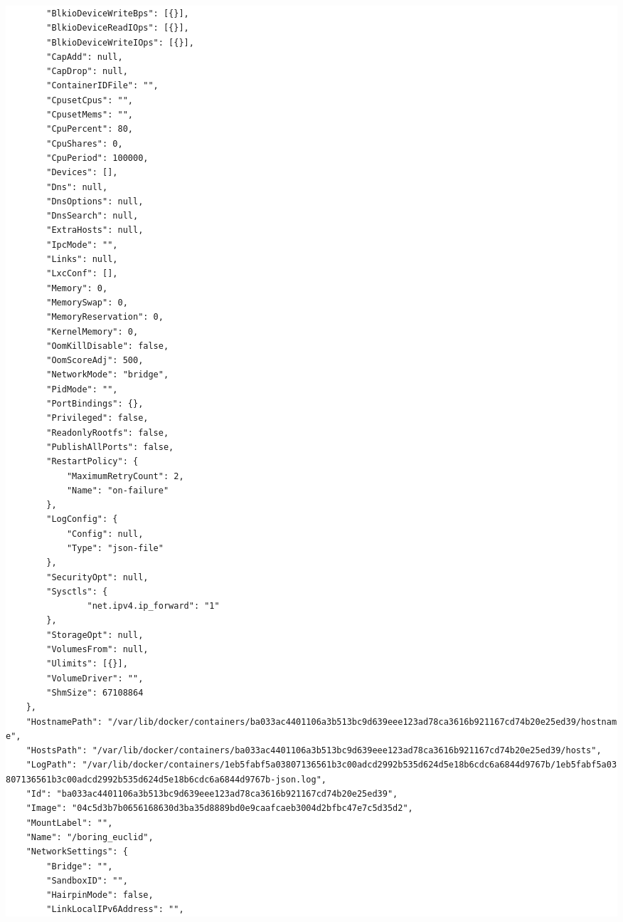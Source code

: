 			"BlkioDeviceWriteBps": [{}],
			"BlkioDeviceReadIOps": [{}],
			"BlkioDeviceWriteIOps": [{}],
			"CapAdd": null,
			"CapDrop": null,
			"ContainerIDFile": "",
			"CpusetCpus": "",
			"CpusetMems": "",
			"CpuPercent": 80,
			"CpuShares": 0,
			"CpuPeriod": 100000,
			"Devices": [],
			"Dns": null,
			"DnsOptions": null,
			"DnsSearch": null,
			"ExtraHosts": null,
			"IpcMode": "",
			"Links": null,
			"LxcConf": [],
			"Memory": 0,
			"MemorySwap": 0,
			"MemoryReservation": 0,
			"KernelMemory": 0,
			"OomKillDisable": false,
			"OomScoreAdj": 500,
			"NetworkMode": "bridge",
			"PidMode": "",
			"PortBindings": {},
			"Privileged": false,
			"ReadonlyRootfs": false,
			"PublishAllPorts": false,
			"RestartPolicy": {
				"MaximumRetryCount": 2,
				"Name": "on-failure"
			},
			"LogConfig": {
				"Config": null,
				"Type": "json-file"
			},
			"SecurityOpt": null,
			"Sysctls": {
			        "net.ipv4.ip_forward": "1"
			},
			"StorageOpt": null,
			"VolumesFrom": null,
			"Ulimits": [{}],
			"VolumeDriver": "",
			"ShmSize": 67108864
		},
		"HostnamePath": "/var/lib/docker/containers/ba033ac4401106a3b513bc9d639eee123ad78ca3616b921167cd74b20e25ed39/hostname",
		"HostsPath": "/var/lib/docker/containers/ba033ac4401106a3b513bc9d639eee123ad78ca3616b921167cd74b20e25ed39/hosts",
		"LogPath": "/var/lib/docker/containers/1eb5fabf5a03807136561b3c00adcd2992b535d624d5e18b6cdc6a6844d9767b/1eb5fabf5a03807136561b3c00adcd2992b535d624d5e18b6cdc6a6844d9767b-json.log",
		"Id": "ba033ac4401106a3b513bc9d639eee123ad78ca3616b921167cd74b20e25ed39",
		"Image": "04c5d3b7b0656168630d3ba35d8889bd0e9caafcaeb3004d2bfbc47e7c5d35d2",
		"MountLabel": "",
		"Name": "/boring_euclid",
		"NetworkSettings": {
			"Bridge": "",
			"SandboxID": "",
			"HairpinMode": false,
			"LinkLocalIPv6Address": "",